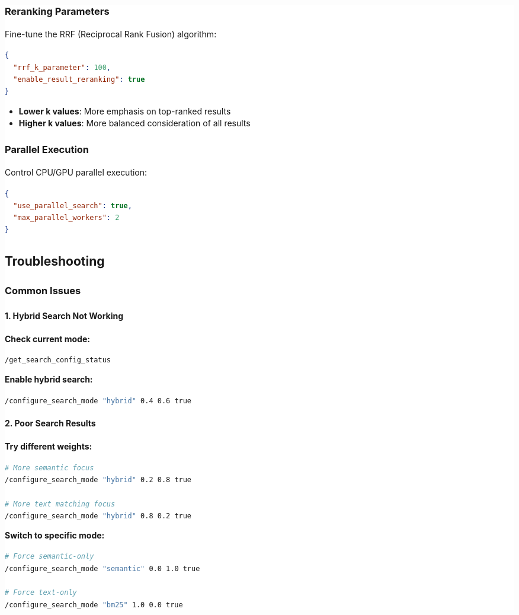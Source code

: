 ### Reranking Parameters

Fine-tune the RRF (Reciprocal Rank Fusion) algorithm:

```json
{
  "rrf_k_parameter": 100,
  "enable_result_reranking": true
}
```

- **Lower k values**: More emphasis on top-ranked results
- **Higher k values**: More balanced consideration of all results

### Parallel Execution

Control CPU/GPU parallel execution:

```json
{
  "use_parallel_search": true,
  "max_parallel_workers": 2
}
```

## Troubleshooting

### Common Issues

#### 1. Hybrid Search Not Working

**Check current mode:**
```bash
/get_search_config_status
```

**Enable hybrid search:**
```bash
/configure_search_mode "hybrid" 0.4 0.6 true
```

#### 2. Poor Search Results

**Try different weights:**
```bash
# More semantic focus
/configure_search_mode "hybrid" 0.2 0.8 true

# More text matching focus
/configure_search_mode "hybrid" 0.8 0.2 true
```

**Switch to specific mode:**
```bash
# Force semantic-only
/configure_search_mode "semantic" 0.0 1.0 true

# Force text-only
/configure_search_mode "bm25" 1.0 0.0 true
```

